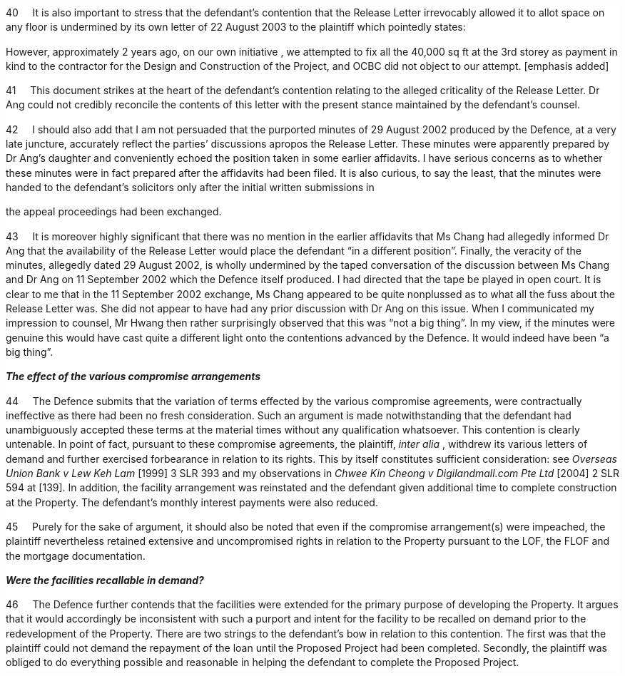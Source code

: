 40     It is also important to stress that the defendant’s contention that the Release Letter irrevocably allowed it to allot space on any floor is undermined by its own letter of 22 August 2003 to the plaintiff which pointedly states: 

 However, approximately 2 years ago, on our own initiative , we attempted to fix all the 40,000 sq ft at the 3rd storey as payment in kind to the contractor for the Design and Construction of the Project, and OCBC did not object to our attempt. [emphasis added] 

41     This document strikes at the heart of the defendant’s contention relating to the alleged criticality of the Release Letter. Dr Ang could not credibly reconcile the contents of this letter with the present stance maintained by the defendant’s counsel. 

42     I should also add that I am not persuaded that the purported minutes of 29 August 2002 produced by the Defence, at a very late juncture, accurately reflect the parties’ discussions apropos the Release Letter. These minutes were apparently prepared by Dr Ang’s daughter and conveniently echoed the position taken in some earlier affidavits. I have serious concerns as to whether these minutes were in fact prepared after the affidavits had been filed. It is also curious, to say the least, that the minutes were handed to the defendant’s solicitors only after the initial written submissions in 


the appeal proceedings had been exchanged. 

43     It is moreover highly significant that there was no mention in the earlier affidavits that Ms Chang had allegedly informed Dr Ang that the availability of the Release Letter would place the defendant “in a different position”. Finally, the veracity of the minutes, allegedly dated 29 August 2002, is wholly undermined by the taped conversation of the discussion between Ms Chang and Dr Ang on 11 September 2002 which the Defence itself produced. I had directed that the tape be played in open court. It is clear to me that in the 11 September 2002 exchange, Ms Chang appeared to be quite nonplussed as to what all the fuss about the Release Letter was. She did not appear to have had any prior discussion with Dr Ang on this issue. When I communicated my impression to counsel, Mr Hwang then rather surprisingly observed that this was “not a big thing”. In my view, if the minutes were genuine this would have cast quite a different light onto the contentions advanced by the Defence. It would indeed have been “a big thing”. 

**_The effect of the various compromise arrangements_** 

44     The Defence submits that the variation of terms effected by the various compromise agreements, were contractually ineffective as there had been no fresh consideration. Such an argument is made notwithstanding that the defendant had unambiguously accepted these terms at the material times without any qualification whatsoever. This contention is clearly untenable. In point of fact, pursuant to these compromise agreements, the plaintiff, _inter alia_ , withdrew its various letters of demand and further exercised forbearance in relation to its rights. This by itself constitutes sufficient consideration: see _Overseas Union Bank v Lew Keh Lam_ <span class="citation">[1999] 3 SLR 393</span> and my observations in _Chwee Kin Cheong v Digilandmall.com Pte Ltd_ <span class="citation">[2004] 2 SLR 594</span> at [139]. In addition, the facility arrangement was reinstated and the defendant given additional time to complete construction at the Property. The defendant’s monthly interest payments were also reduced. 

45     Purely for the sake of argument, it should also be noted that even if the compromise arrangement(s) were impeached, the plaintiff nevertheless retained extensive and uncompromised rights in relation to the Property pursuant to the LOF, the FLOF and the mortgage documentation. 

**_Were the facilities recallable in demand?_** 

46     The Defence further contends that the facilities were extended for the primary purpose of developing the Property. It argues that it would accordingly be inconsistent with such a purport and intent for the facility to be recalled on demand prior to the redevelopment of the Property. There are two strings to the defendant’s bow in relation to this contention. The first was that the plaintiff could not demand the repayment of the loan until the Proposed Project had been completed. Secondly, the plaintiff was obliged to do everything possible and reasonable in helping the defendant to complete the Proposed Project. 
